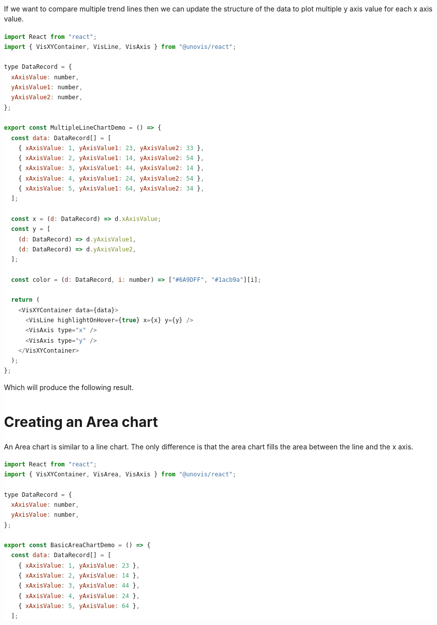 If we want to compare multiple trend lines then we can update the structure of the data to plot multiple y axis value for each x axis value.

```js
import React from "react";
import { VisXYContainer, VisLine, VisAxis } from "@unovis/react";

type DataRecord = {
  xAxisValue: number,
  yAxisValue1: number,
  yAxisValue2: number,
};

export const MultipleLineChartDemo = () => {
  const data: DataRecord[] = [
    { xAxisValue: 1, yAxisValue1: 23, yAxisValue2: 33 },
    { xAxisValue: 2, yAxisValue1: 14, yAxisValue2: 54 },
    { xAxisValue: 3, yAxisValue1: 44, yAxisValue2: 14 },
    { xAxisValue: 4, yAxisValue1: 24, yAxisValue2: 54 },
    { xAxisValue: 5, yAxisValue1: 64, yAxisValue2: 34 },
  ];

  const x = (d: DataRecord) => d.xAxisValue;
  const y = [
    (d: DataRecord) => d.yAxisValue1,
    (d: DataRecord) => d.yAxisValue2,
  ];

  const color = (d: DataRecord, i: number) => ["#6A9DFF", "#1acb9a"][i];

  return (
    <VisXYContainer data={data}>
      <VisLine highlightOnHover={true} x={x} y={y} />
      <VisAxis type="x" />
      <VisAxis type="y" />
    </VisXYContainer>
  );
};
```

Which will produce the following result.

# Creating an Area chart

An Area chart is similar to a line chart. The only difference is that the area chart fills the area between the line and the x axis.

```js
import React from "react";
import { VisXYContainer, VisArea, VisAxis } from "@unovis/react";

type DataRecord = {
  xAxisValue: number,
  yAxisValue: number,
};

export const BasicAreaChartDemo = () => {
  const data: DataRecord[] = [
    { xAxisValue: 1, yAxisValue: 23 },
    { xAxisValue: 2, yAxisValue: 14 },
    { xAxisValue: 3, yAxisValue: 44 },
    { xAxisValue: 4, yAxisValue: 24 },
    { xAxisValue: 5, yAxisValue: 64 },
  ];

```